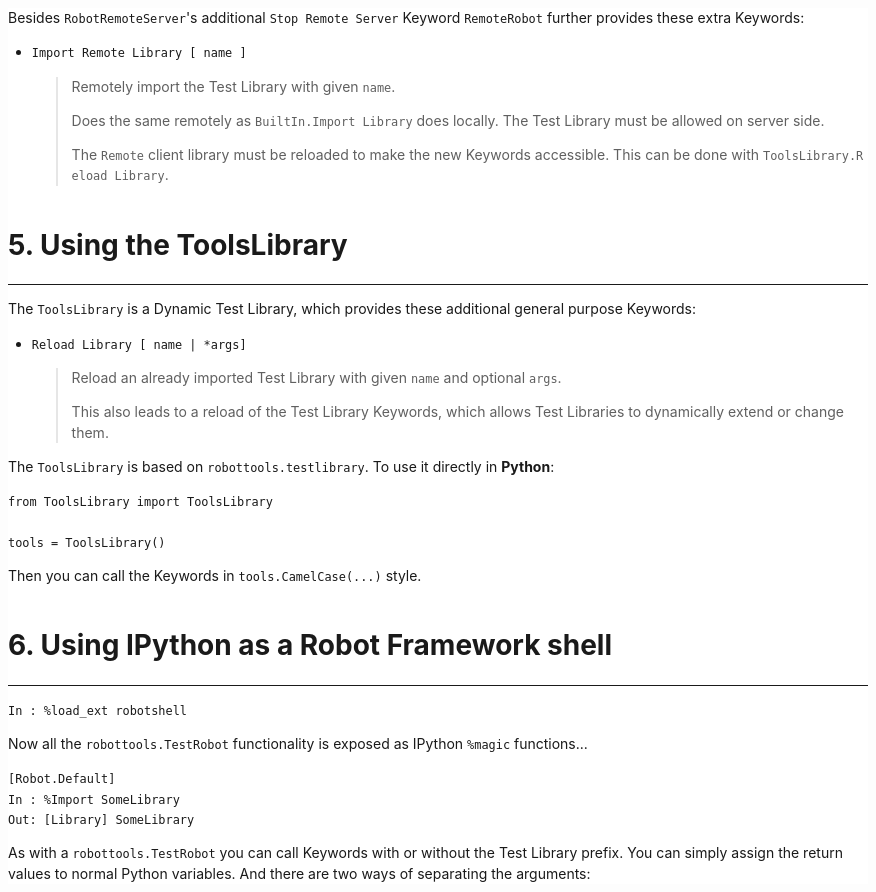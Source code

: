 Besides `RobotRemoteServer`'s additional `Stop Remote Server` Keyword
`RemoteRobot` further provides these extra Keywords:

* `Import Remote Library [ name ]`

  >Remotely import the Test Library with given `name`.
  >
  >Does the same remotely as `BuiltIn.Import Library` does locally.
  >The Test Library must be allowed on server side.
  >
  >The `Remote` client library must be reloaded
  >to make the new Keywords accessible.
  >This can be done with `ToolsLibrary.Reload Library`.


# 5. Using the ToolsLibrary
---------------------------
[5]: #markdown-header-5-using-the-toolslibrary

The `ToolsLibrary` is a Dynamic Test Library,
which provides these additional general purpose Keywords:

* `Reload Library [ name | *args]`

  >Reload an already imported Test Library
  >with given `name` and optional `args`.
  >
  >This also leads to a reload of the Test Library Keywords,
  >which allows Test Libraries to dynamically extend or change them.

The `ToolsLibrary` is based on `robottools.testlibrary`.
To use it directly in __Python__:

    from ToolsLibrary import ToolsLibrary

    tools = ToolsLibrary()

Then you can call the Keywords in `tools.CamelCase(...)` style.


# 6. Using IPython as a Robot Framework shell
---------------------------------------------
[6]: #markdown-header-6-using-ipython-as-a-robot-framework-shell

    In : %load_ext robotshell

Now all the `robottools.TestRobot` functionality
is exposed as IPython `%magic` functions...

    [Robot.Default]
    In : %Import SomeLibrary
    Out: [Library] SomeLibrary

As with a `robottools.TestRobot` you can call Keywords
with or without the Test Library prefix.
You can simply assign the return values to normal Python variables.
And there are two ways of separating the arguments:


[1]: #markdown-header-1-creating-dynamic-test-libraries
[1.1]: #markdown-header-11-adding-switchable-keyword-contexts
[1.2]: #markdown-header-12-adding-session-management
[2]: #markdown-header-2-inspecting-test-libraries
[3]: #markdown-header-3-using-robot-framework-interactively
[4]: #markdown-header-4-using-robot-framework-remotely